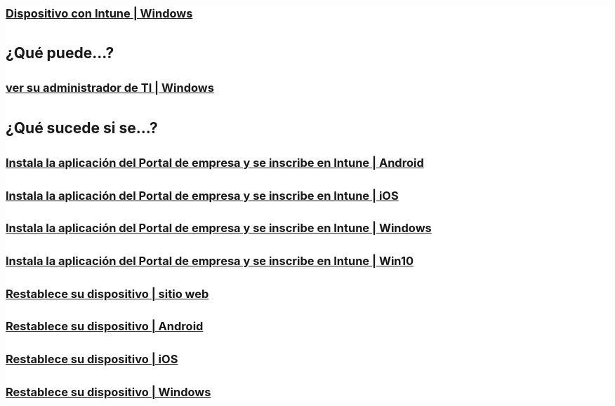### <a name="device-with-intune-windowsusing-your-windows-device-with-intunemd"></a>[Dispositivo con Intune | Windows](using-your-windows-device-with-intune.md)

## <a name="what-can"></a>¿Qué puede...?
### <a name="your-it-admin-see-windowswhat-can-your-it-administrator-see-when-you-enroll-your-device-in-intune-windowsmd"></a>[ver su administrador de TI | Windows](what-can-your-it-administrator-see-when-you-enroll-your-device-in-intune-windows.md)

## <a name="what-happens-if-you"></a>¿Qué sucede si se...?
### <a name="install-the-company-portal-app-and-enroll-in-intune-androidwhat-happens-if-you-install-the-company-portal-app-and-enroll-your-device-in-intune-androidmd"></a>[Instala la aplicación del Portal de empresa y se inscribe en Intune | Android](what-happens-if-you-install-the-company-portal-app-and-enroll-your-device-in-intune-android.md)
### <a name="install-the-company-portal-app-and-enroll-in-intune-ioswhat-happens-if-you-install-the-company-portal-app-and-enroll-your-device-in-intune-iosmd"></a>[Instala la aplicación del Portal de empresa y se inscribe en Intune | iOS](what-happens-if-you-install-the-company-portal-app-and-enroll-your-device-in-intune-ios.md)
### <a name="install-the-company-portal-app-and-enroll-in-intune-windowswhat-happens-if-you-install-the-company-portal-app-and-enroll-your-device-in-intune-androidmd"></a>[Instala la aplicación del Portal de empresa y se inscribe en Intune | Windows](what-happens-if-you-install-the-company-portal-app-and-enroll-your-device-in-intune-android.md)
### <a name="install-the-company-portal-app-and-enroll-in-intune-win10what-happens-if-you-install-the-company-portal-app-and-enroll-your-device-in-intune-windows10md"></a>[Instala la aplicación del Portal de empresa y se inscribe en Intune | Win10](what-happens-if-you-install-the-company-portal-app-and-enroll-your-device-in-intune-windows10.md)
### <a name="reset-your-device-websitewhat-happens-if-you-reset-your-device-cpwebsitemd"></a>[Restablece su dispositivo | sitio web](what-happens-if-you-reset-your-device-cpwebsite.md)
### <a name="reset-your-device-androidwhat-happens-if-you-reset-your-device-using-the-company-portal-androidmd"></a>[Restablece su dispositivo | Android](what-happens-if-you-reset-your-device-using-the-company-portal-android.md)
### <a name="reset-your-device-ioswhat-happens-if-you-reset-your-device-using-the-company-portal-iosmd"></a>[Restablece su dispositivo | iOS](what-happens-if-you-reset-your-device-using-the-company-portal-ios.md)
### <a name="reset-your-device-windowswhat-happens-if-you-reset-your-device-using-the-company-portal-windowsmd"></a>[Restablece su dispositivo | Windows](what-happens-if-you-reset-your-device-using-the-company-portal-windows.md)